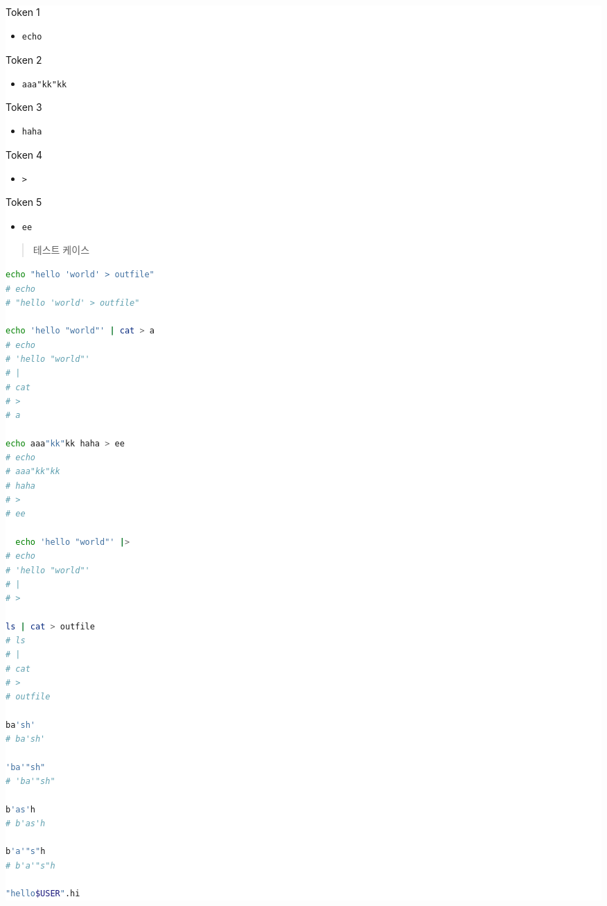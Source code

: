 Token 1

- `echo`

Token 2

- `aaa"kk"kk`

Token 3

- `haha`

Token 4

- `>`

Token 5

- `ee`

> 테스트 케이스
> 

```bash
echo "hello 'world' > outfile"
# echo
# "hello 'world' > outfile"

echo 'hello "world"' | cat > a
# echo
# 'hello "world"'
# |
# cat
# >
# a

echo aaa"kk"kk haha > ee
# echo
# aaa"kk"kk
# haha
# >
# ee

  echo 'hello "world"' |>
# echo
# 'hello "world"'
# |
# >

ls | cat > outfile
# ls
# |
# cat
# >
# outfile

ba'sh'
# ba'sh'

'ba'"sh"
# 'ba'"sh"

b'as'h
# b'as'h

b'a'"s"h 
# b'a'"s"h

"hello$USER".hi
```